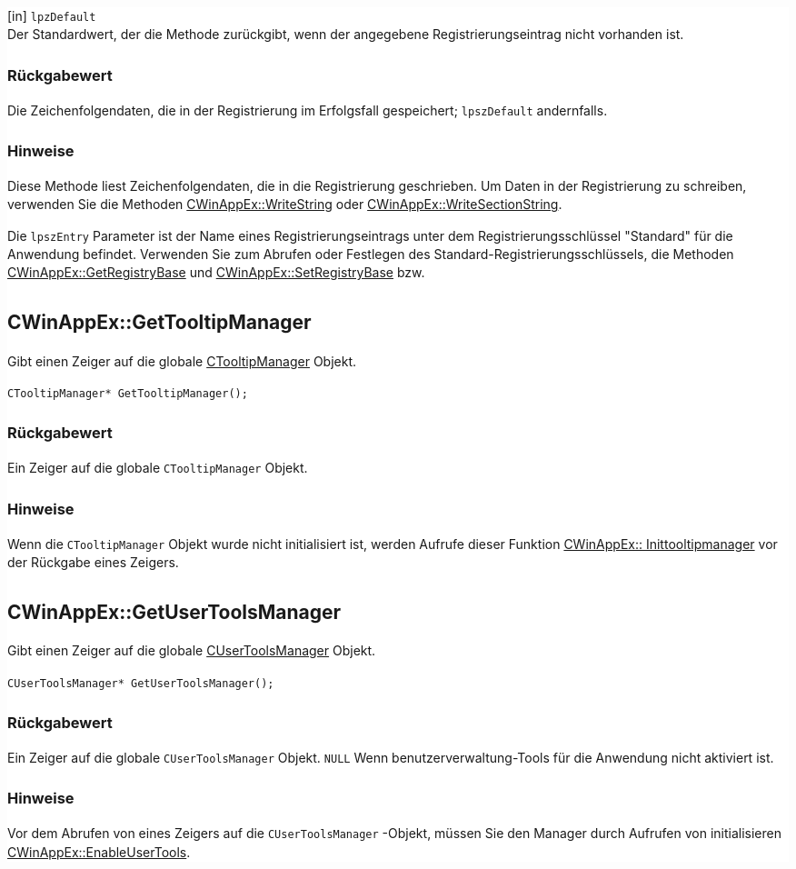 [in] `lpzDefault`  
 Der Standardwert, der die Methode zurückgibt, wenn der angegebene Registrierungseintrag nicht vorhanden ist.  
  
### <a name="return-value"></a>Rückgabewert  
 Die Zeichenfolgendaten, die in der Registrierung im Erfolgsfall gespeichert; `lpszDefault` andernfalls.  
  
### <a name="remarks"></a>Hinweise  
 Diese Methode liest Zeichenfolgendaten, die in die Registrierung geschrieben. Um Daten in der Registrierung zu schreiben, verwenden Sie die Methoden [CWinAppEx::WriteString](#writestring) oder [CWinAppEx::WriteSectionString](#writesectionstring).  
  
 Die `lpszEntry` Parameter ist der Name eines Registrierungseintrags unter dem Registrierungsschlüssel "Standard" für die Anwendung befindet. Verwenden Sie zum Abrufen oder Festlegen des Standard-Registrierungsschlüssels, die Methoden [CWinAppEx::GetRegistryBase](#getregistrybase) und [CWinAppEx::SetRegistryBase](#setregistrybase) bzw.  
  
##  <a name="gettooltipmanager"></a>CWinAppEx::GetTooltipManager  
 Gibt einen Zeiger auf die globale [CTooltipManager](../../mfc/reference/ctooltipmanager-class.md) Objekt.  
  
```  
CTooltipManager* GetTooltipManager();
```  
  
### <a name="return-value"></a>Rückgabewert  
 Ein Zeiger auf die globale `CTooltipManager` Objekt.  
  
### <a name="remarks"></a>Hinweise  
 Wenn die `CTooltipManager` Objekt wurde nicht initialisiert ist, werden Aufrufe dieser Funktion [CWinAppEx:: Inittooltipmanager](#inittooltipmanager) vor der Rückgabe eines Zeigers.  
  
##  <a name="getusertoolsmanager"></a>CWinAppEx::GetUserToolsManager  
 Gibt einen Zeiger auf die globale [CUserToolsManager](../../mfc/reference/cusertoolsmanager-class.md) Objekt.  
  
```  
CUserToolsManager* GetUserToolsManager();
```  
  
### <a name="return-value"></a>Rückgabewert  
 Ein Zeiger auf die globale `CUserToolsManager` Objekt. `NULL` Wenn benutzerverwaltung-Tools für die Anwendung nicht aktiviert ist.  
  
### <a name="remarks"></a>Hinweise  
 Vor dem Abrufen von eines Zeigers auf die `CUserToolsManager` -Objekt, müssen Sie den Manager durch Aufrufen von initialisieren [CWinAppEx::EnableUserTools](#enableusertools).  
  